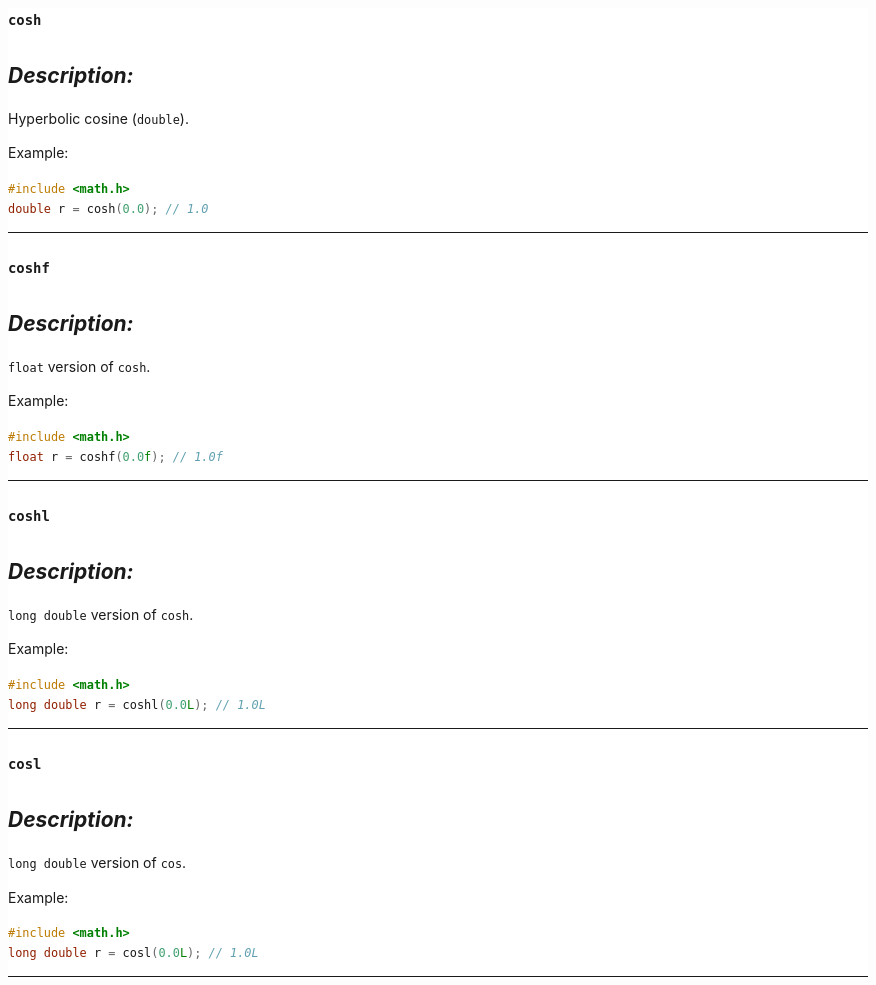 <a id="id-cosh"></a>
### `cosh`

_Description:_
---
Hyperbolic cosine (`double`).

Example:

```c
#include <math.h>
double r = cosh(0.0); // 1.0
```
---

<a id="id-coshf"></a>
### `coshf`

_Description:_
---
`float` version of `cosh`.

Example:

```c
#include <math.h>
float r = coshf(0.0f); // 1.0f
```
---

<a id="id-coshl"></a>
### `coshl`

_Description:_
---
`long double` version of `cosh`.

Example:

```c
#include <math.h>
long double r = coshl(0.0L); // 1.0L
```
---

<a id="id-cosl"></a>
### `cosl`

_Description:_
---
`long double` version of `cos`.

Example:

```c
#include <math.h>
long double r = cosl(0.0L); // 1.0L
```
---
